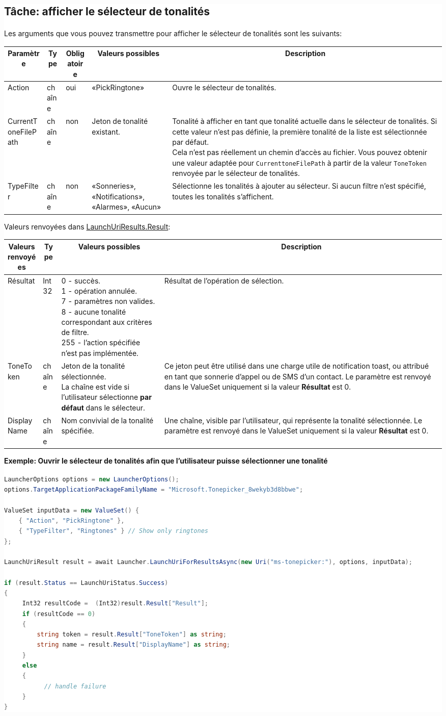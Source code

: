 ## <a name="task-display-the-tone-picker"></a>Tâche: afficher le sélecteur de tonalités

Les arguments que vous pouvez transmettre pour afficher le sélecteur de tonalités sont les suivants:

| Paramètre | Type | Obligatoire | Valeurs possibles | Description |
|-----------|------|----------|-------|-------------|
| Action | chaîne | oui | «PickRingtone» | Ouvre le sélecteur de tonalités. |
| CurrentToneFilePath | chaîne | non | Jeton de tonalité existant. | Tonalité à afficher en tant que tonalité actuelle dans le sélecteur de tonalités. Si cette valeur n’est pas définie, la première tonalité de la liste est sélectionnée par défaut.<br>Cela n’est pas réellement un chemin d’accès au fichier. Vous pouvez obtenir une valeur adaptée pour `CurrenttoneFilePath` à partir de la valeur `ToneToken` renvoyée par le sélecteur de tonalités.  |
| TypeFilter | chaîne | non | «Sonneries», «Notifications», «Alarmes», «Aucun» | Sélectionne les tonalités à ajouter au sélecteur. Si aucun filtre n’est spécifié, toutes les tonalités s’affichent. |

Valeurs renvoyées dans [LaunchUriResults.Result](https://msdn.microsoft.com/library/windows/apps/windows.system.launchuriresult.result.aspx):

| Valeurs renvoyées | Type | Valeurs possibles | Description |
|--------------|------|-------|-------------|
| Résultat | Int32 | 0 - succès. <br>1 - opération annulée. <br>7 - paramètres non valides. <br>8 - aucune tonalité correspondant aux critères de filtre. <br>255 - l’action spécifiée n’est pas implémentée. | Résultat de l’opération de sélection. |
| ToneToken | chaîne | Jeton de la tonalité sélectionnée. <br>La chaîne est vide si l’utilisateur sélectionne **par défaut** dans le sélecteur. | Ce jeton peut être utilisé dans une charge utile de notification toast, ou attribué en tant que sonnerie d’appel ou de SMS d’un contact. Le paramètre est renvoyé dans le ValueSet uniquement si la valeur **Résultat** est 0. |
| DisplayName | chaîne | Nom convivial de la tonalité spécifiée. | Une chaîne, visible par l’utilisateur, qui représente la tonalité sélectionnée. Le paramètre est renvoyé dans le ValueSet uniquement si la valeur **Résultat** est 0. |


**Exemple: Ouvrir le sélecteur de tonalités afin que l’utilisateur puisse sélectionner une tonalité**

``` cs
LauncherOptions options = new LauncherOptions();
options.TargetApplicationPackageFamilyName = "Microsoft.Tonepicker_8wekyb3d8bbwe";

ValueSet inputData = new ValueSet() {
    { "Action", "PickRingtone" },
    { "TypeFilter", "Ringtones" } // Show only ringtones
};

LaunchUriResult result = await Launcher.LaunchUriForResultsAsync(new Uri("ms-tonepicker:"), options, inputData);

if (result.Status == LaunchUriStatus.Success)
{
     Int32 resultCode =  (Int32)result.Result["Result"];
     if (resultCode == 0)
     {
         string token = result.Result["ToneToken"] as string;
         string name = result.Result["DisplayName"] as string;
     }
     else
     {
           // handle failure
     }
}
```
